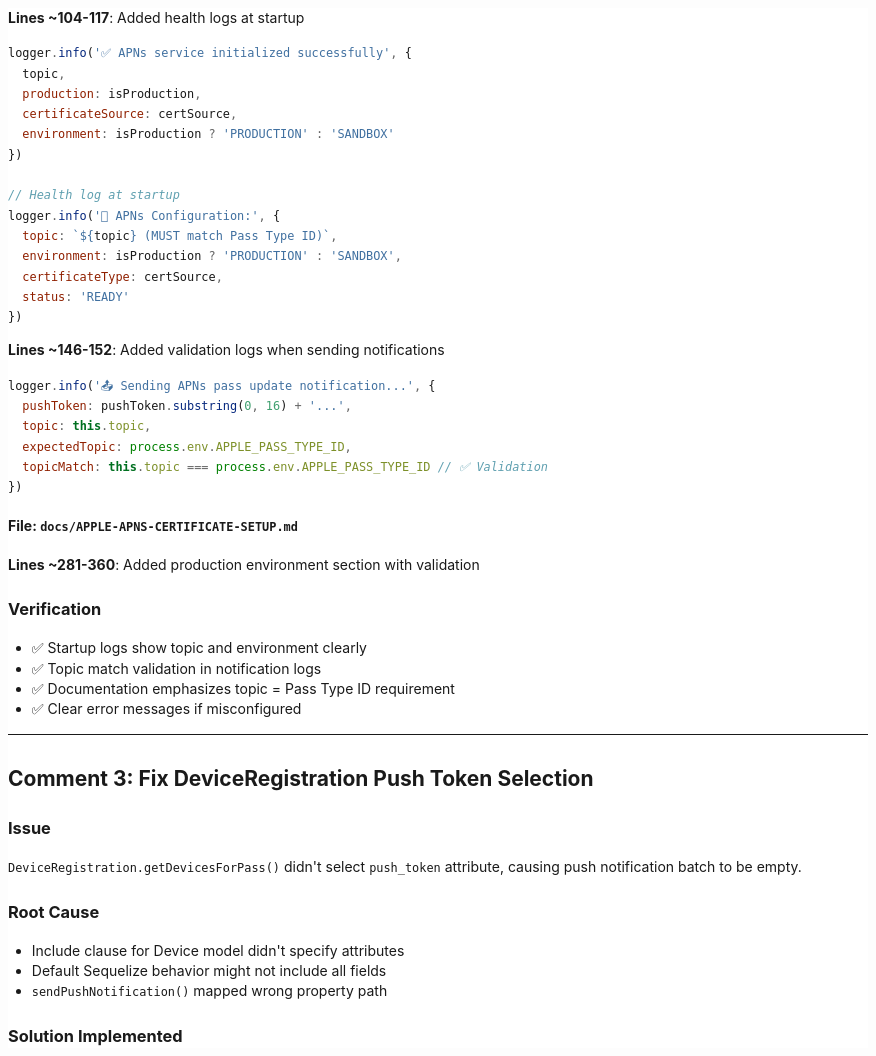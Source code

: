 **Lines ~104-117**: Added health logs at startup

```javascript
logger.info('✅ APNs service initialized successfully', {
  topic,
  production: isProduction,
  certificateSource: certSource,
  environment: isProduction ? 'PRODUCTION' : 'SANDBOX'
})

// Health log at startup
logger.info('🍎 APNs Configuration:', {
  topic: `${topic} (MUST match Pass Type ID)`,
  environment: isProduction ? 'PRODUCTION' : 'SANDBOX',
  certificateType: certSource,
  status: 'READY'
})
```

**Lines ~146-152**: Added validation logs when sending notifications

```javascript
logger.info('📤 Sending APNs pass update notification...', {
  pushToken: pushToken.substring(0, 16) + '...',
  topic: this.topic,
  expectedTopic: process.env.APPLE_PASS_TYPE_ID,
  topicMatch: this.topic === process.env.APPLE_PASS_TYPE_ID // ✅ Validation
})
```

#### File: `docs/APPLE-APNS-CERTIFICATE-SETUP.md`
**Lines ~281-360**: Added production environment section with validation

### Verification
- ✅ Startup logs show topic and environment clearly
- ✅ Topic match validation in notification logs
- ✅ Documentation emphasizes topic = Pass Type ID requirement
- ✅ Clear error messages if misconfigured

---

## Comment 3: Fix DeviceRegistration Push Token Selection

### Issue
`DeviceRegistration.getDevicesForPass()` didn't select `push_token` attribute, causing push notification batch to be empty.

### Root Cause
- Include clause for Device model didn't specify attributes
- Default Sequelize behavior might not include all fields
- `sendPushNotification()` mapped wrong property path

### Solution Implemented
